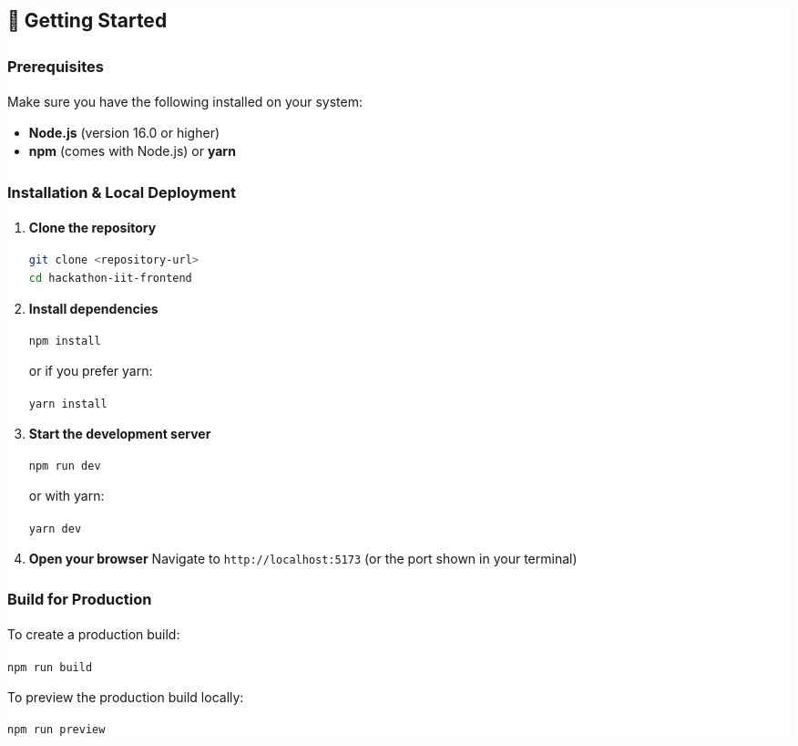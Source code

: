 ```
```

## 🚀 Getting Started

### Prerequisites

Make sure you have the following installed on your system:

- **Node.js** (version 16.0 or higher)
- **npm** (comes with Node.js) or **yarn**

### Installation & Local Deployment

1. **Clone the repository**

   ```bash
   git clone <repository-url>
   cd hackathon-iit-frontend
   ```

2. **Install dependencies**

   ```bash
   npm install
   ```

   or if you prefer yarn:

   ```bash
   yarn install
   ```

3. **Start the development server**

   ```bash
   npm run dev
   ```

   or with yarn:

   ```bash
   yarn dev
   ```

4. **Open your browser**
   Navigate to `http://localhost:5173` (or the port shown in your terminal)

### Build for Production

To create a production build:

```bash
npm run build
```

To preview the production build locally:

```bash
npm run preview
```
